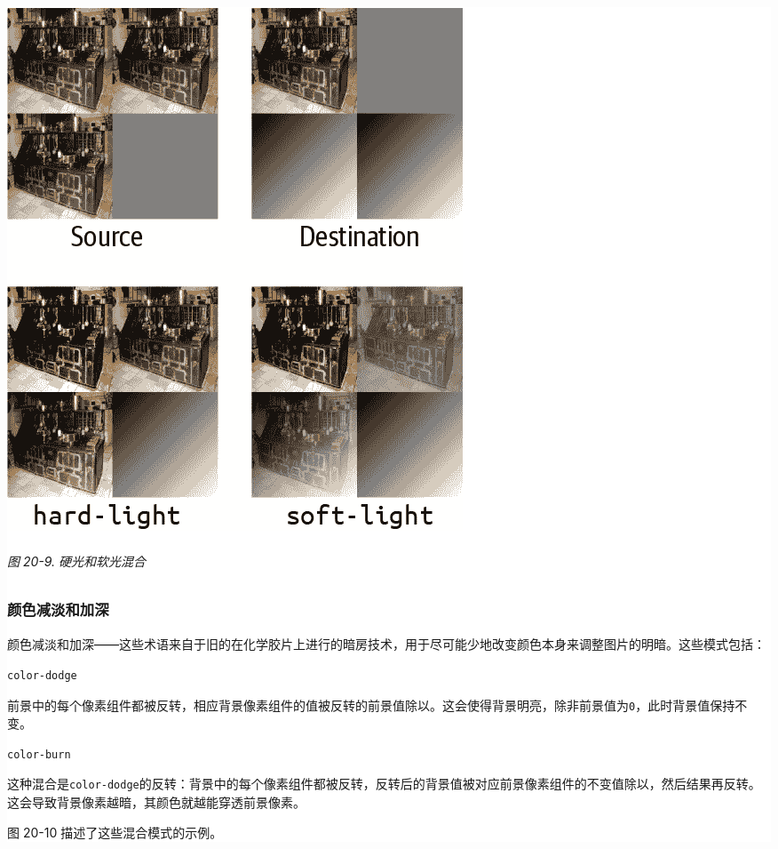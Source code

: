 ![css5 2009](img/css5_2009.png)

###### 图 20-9\. 硬光和软光混合

### 颜色减淡和加深

颜色减淡和加深——这些术语来自于旧的在化学胶片上进行的暗房技术，用于尽可能少地改变颜色本身来调整图片的明暗。这些模式包括：

`color-dodge`

前景中的每个像素组件都被反转，相应背景像素组件的值被反转的前景值除以。这会使得背景明亮，除非前景值为`0`，此时背景值保持不变。

`color-burn`

这种混合是`color-dodge`的反转：背景中的每个像素组件都被反转，反转后的背景值被对应前景像素组件的不变值除以，然后结果再反转。这会导致背景像素越暗，其颜色就越能穿透前景像素。

图 20-10 描述了这些混合模式的示例。
